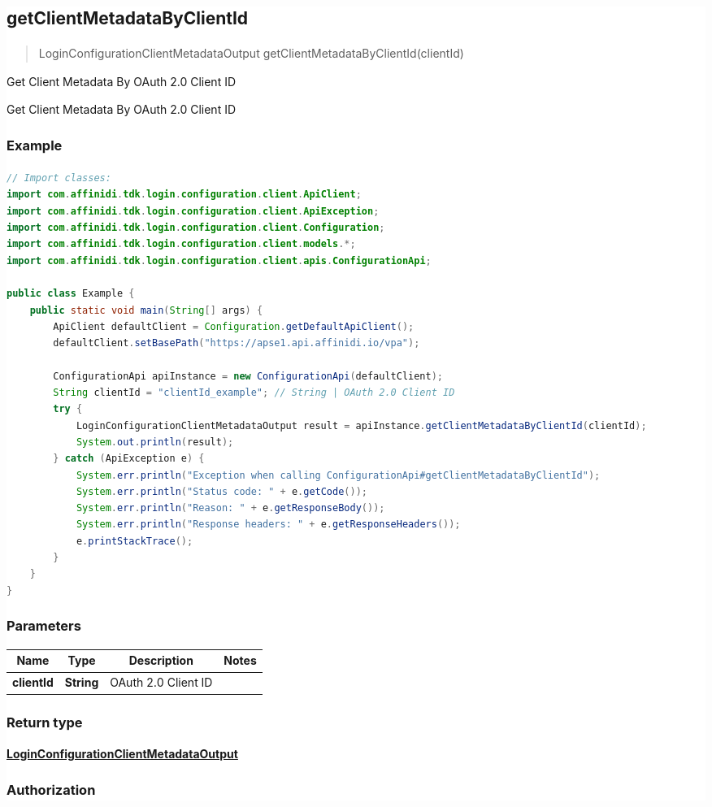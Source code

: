 ## getClientMetadataByClientId

> LoginConfigurationClientMetadataOutput getClientMetadataByClientId(clientId)

Get Client Metadata By OAuth 2.0 Client ID

Get Client Metadata By OAuth 2.0 Client ID

### Example

```java
// Import classes:
import com.affinidi.tdk.login.configuration.client.ApiClient;
import com.affinidi.tdk.login.configuration.client.ApiException;
import com.affinidi.tdk.login.configuration.client.Configuration;
import com.affinidi.tdk.login.configuration.client.models.*;
import com.affinidi.tdk.login.configuration.client.apis.ConfigurationApi;

public class Example {
    public static void main(String[] args) {
        ApiClient defaultClient = Configuration.getDefaultApiClient();
        defaultClient.setBasePath("https://apse1.api.affinidi.io/vpa");

        ConfigurationApi apiInstance = new ConfigurationApi(defaultClient);
        String clientId = "clientId_example"; // String | OAuth 2.0 Client ID
        try {
            LoginConfigurationClientMetadataOutput result = apiInstance.getClientMetadataByClientId(clientId);
            System.out.println(result);
        } catch (ApiException e) {
            System.err.println("Exception when calling ConfigurationApi#getClientMetadataByClientId");
            System.err.println("Status code: " + e.getCode());
            System.err.println("Reason: " + e.getResponseBody());
            System.err.println("Response headers: " + e.getResponseHeaders());
            e.printStackTrace();
        }
    }
}
```

### Parameters

| Name         | Type       | Description         | Notes |
| ------------ | ---------- | ------------------- | ----- |
| **clientId** | **String** | OAuth 2.0 Client ID |       |

### Return type

[**LoginConfigurationClientMetadataOutput**](LoginConfigurationClientMetadataOutput.md)

### Authorization
